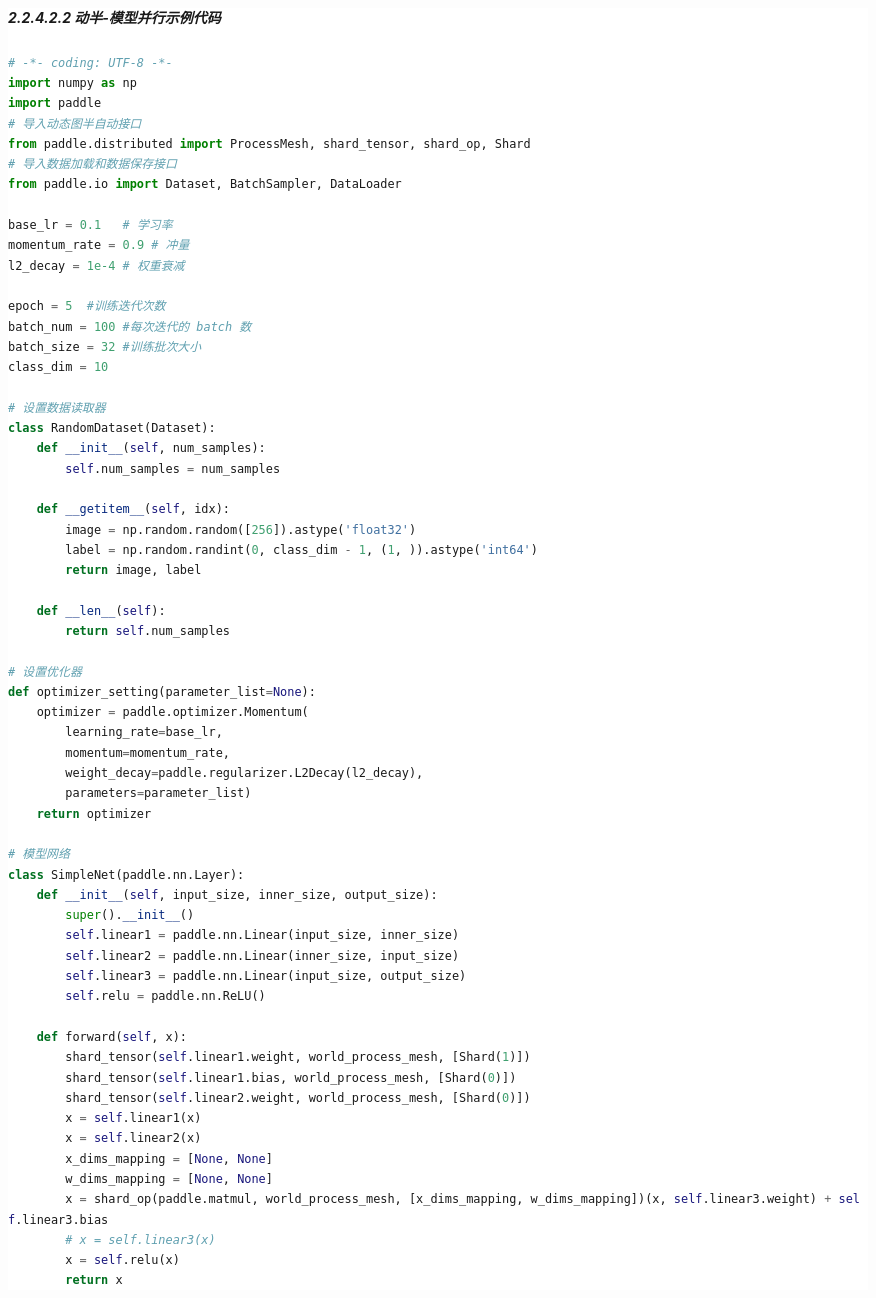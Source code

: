 ##### 2.2.4.2.2 动半-模型并行示例代码
```python
# -*- coding: UTF-8 -*-
import numpy as np
import paddle
# 导入动态图半自动接口
from paddle.distributed import ProcessMesh, shard_tensor, shard_op, Shard
# 导入数据加载和数据保存接口
from paddle.io import Dataset, BatchSampler, DataLoader

base_lr = 0.1   # 学习率
momentum_rate = 0.9 # 冲量
l2_decay = 1e-4 # 权重衰减

epoch = 5  #训练迭代次数
batch_num = 100 #每次迭代的 batch 数
batch_size = 32 #训练批次大小
class_dim = 10

# 设置数据读取器
class RandomDataset(Dataset):
    def __init__(self, num_samples):
        self.num_samples = num_samples

    def __getitem__(self, idx):
        image = np.random.random([256]).astype('float32')
        label = np.random.randint(0, class_dim - 1, (1, )).astype('int64')
        return image, label

    def __len__(self):
        return self.num_samples

# 设置优化器
def optimizer_setting(parameter_list=None):
    optimizer = paddle.optimizer.Momentum(
        learning_rate=base_lr,
        momentum=momentum_rate,
        weight_decay=paddle.regularizer.L2Decay(l2_decay),
        parameters=parameter_list)
    return optimizer

# 模型网络
class SimpleNet(paddle.nn.Layer):
    def __init__(self, input_size, inner_size, output_size):
        super().__init__()
        self.linear1 = paddle.nn.Linear(input_size, inner_size)
        self.linear2 = paddle.nn.Linear(inner_size, input_size)
        self.linear3 = paddle.nn.Linear(input_size, output_size)
        self.relu = paddle.nn.ReLU()

    def forward(self, x):
        shard_tensor(self.linear1.weight, world_process_mesh, [Shard(1)])
        shard_tensor(self.linear1.bias, world_process_mesh, [Shard(0)])
        shard_tensor(self.linear2.weight, world_process_mesh, [Shard(0)])
        x = self.linear1(x)
        x = self.linear2(x)
        x_dims_mapping = [None, None]
        w_dims_mapping = [None, None]
        x = shard_op(paddle.matmul, world_process_mesh, [x_dims_mapping, w_dims_mapping])(x, self.linear3.weight) + self.linear3.bias
        # x = self.linear3(x)
        x = self.relu(x)
        return x
```